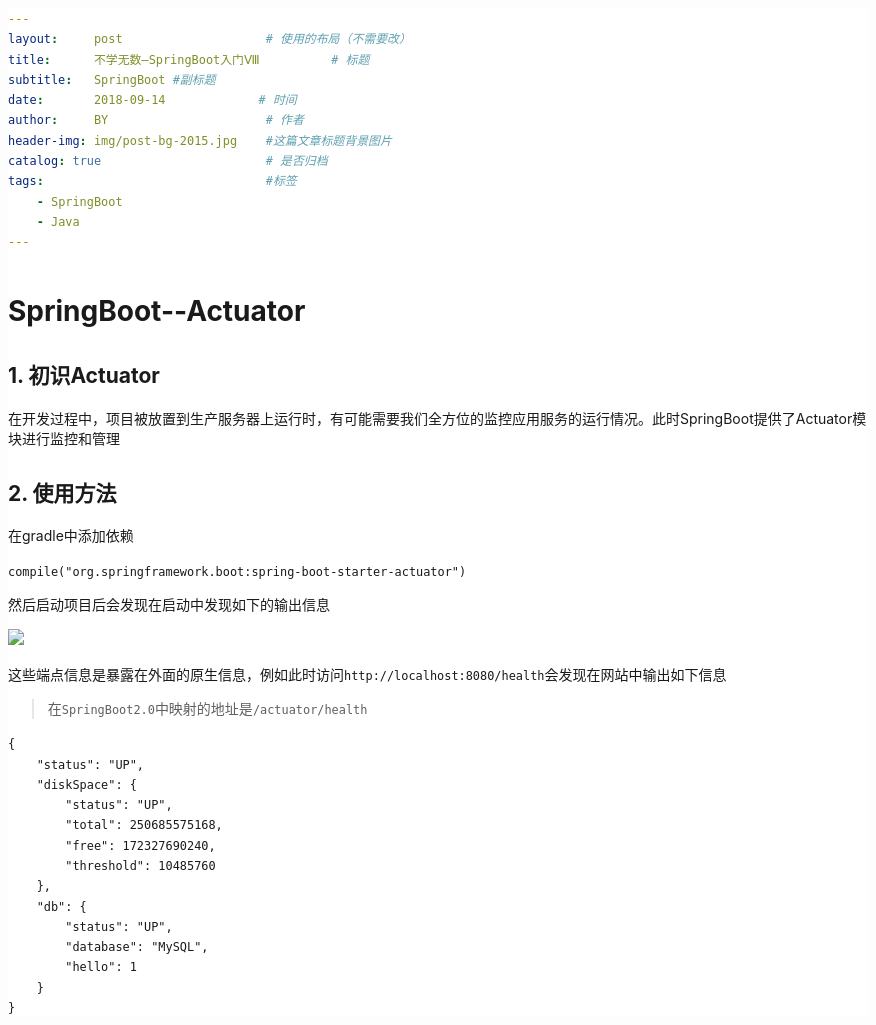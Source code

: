 ```yaml
---
layout:     post                    # 使用的布局（不需要改）
title:      不学无数—SpringBoot入门Ⅷ          # 标题
subtitle:   SpringBoot #副标题
date:       2018-09-14             # 时间
author:     BY                      # 作者
header-img: img/post-bg-2015.jpg    #这篇文章标题背景图片
catalog: true                       # 是否归档
tags:                               #标签
    - SpringBoot
    - Java
---
```


# SpringBoot--Actuator


## 1. 初识Actuator

在开发过程中，项目被放置到生产服务器上运行时，有可能需要我们全方位的监控应用服务的运行情况。此时SpringBoot提供了Actuator模块进行监控和管理

## 2. 使用方法

在gradle中添加依赖

```
compile("org.springframework.boot:spring-boot-starter-actuator")
```

然后启动项目后会发现在启动中发现如下的输出信息

![](http://blog.didispace.com/assets/3-4.png)

这些端点信息是暴露在外面的原生信息，例如此时访问`http://localhost:8080/health`会发现在网站中输出如下信息

> 在`SpringBoot2.0`中映射的地址是`/actuator/health`

```
{
	"status": "UP",
	"diskSpace": {
		"status": "UP",
		"total": 250685575168,
		"free": 172327690240,
		"threshold": 10485760
	},
	"db": {
		"status": "UP",
		"database": "MySQL",
		"hello": 1
	}
}

```
